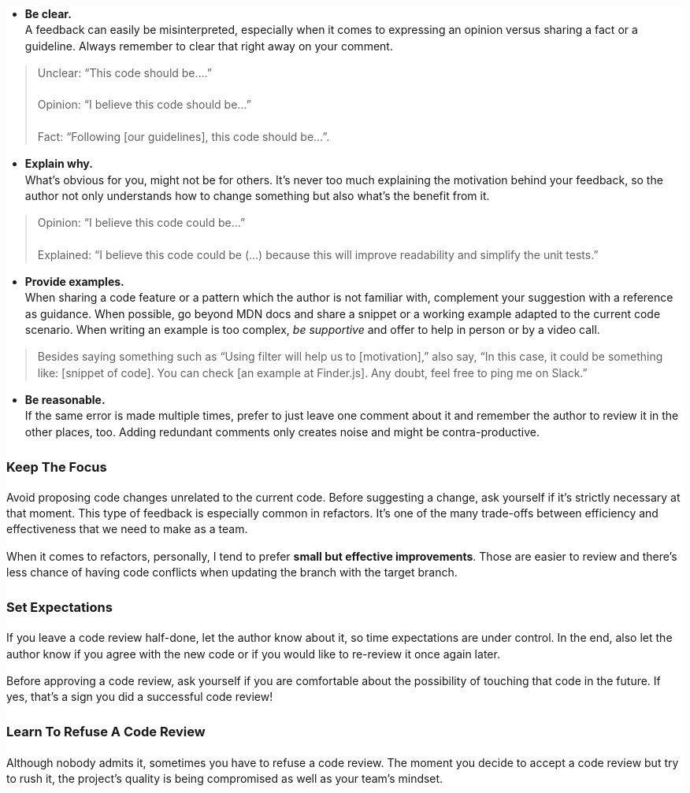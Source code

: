 - **Be clear.**  
A feedback can easily be misinterpreted, especially when it comes to expressing an opinion versus sharing a fact or a guideline. Always remember to clear that right away on your comment.

<blockquote>Unclear: “This code should be….”<br /><br />Opinion: “I believe this code should be…”<br /><br />Fact: “Following [our guidelines], this code should be…”.</blockquote>

- **Explain why.**  
What’s obvious for you, might not be for others. It’s never too much explaining the motivation behind your feedback, so the author not only understands how to change something but also what’s the benefit from it.

<blockquote>Opinion: “I believe this code could be…”<br /><br />Explained: “I believe this code could be (…) because this will improve readability and simplify the unit tests.”</blockquote>

- **Provide examples.**  
When sharing a code feature or a pattern which the author is not familiar with, complement your suggestion with a reference as guidance. When possible, go beyond MDN docs and share a snippet or a working example adapted to the current code scenario. When writing an example is too complex, *be supportive* and offer to help in person or by a video call.

<blockquote>Besides saying something such as “Using filter will help us to [motivation],” also say, “In this case, it could be something like: [snippet of code]. You can check [an example at Finder.js]. Any doubt, feel free to ping me on Slack.”</blockquote>

- **Be reasonable.**  
If the same error is made multiple times, prefer to just leave one comment about it and remember the author to review it in the other places, too. Adding redundant comments only creates noise and might be contra-productive.

### Keep The Focus

Avoid proposing code changes unrelated to the current code. Before suggesting a change, ask yourself if it’s strictly necessary at that moment. This type of feedback is especially common in refactors. It’s one of the many trade-offs between efficiency and effectiveness that we need to make as a team.

When it comes to refactors, personally, I tend to prefer **small but effective improvements**. Those are easier to review and there’s less chance of having code conflicts when updating the branch with the target branch.

### Set Expectations

If you leave a code review half-done, let the author know about it, so time expectations are under control. In the end, also let the author know if you agree with the new code or if you would like to re-review it once again later.

Before approving a code review, ask yourself if you are comfortable about the possibility of touching that code in the future. If yes, that’s a sign you did a successful code review!

### Learn To Refuse A Code Review

Although nobody admits it, sometimes you have to refuse a code review. The moment you decide to accept a code review but try to rush it, the project’s quality is being compromised as well as your team’s mindset.
